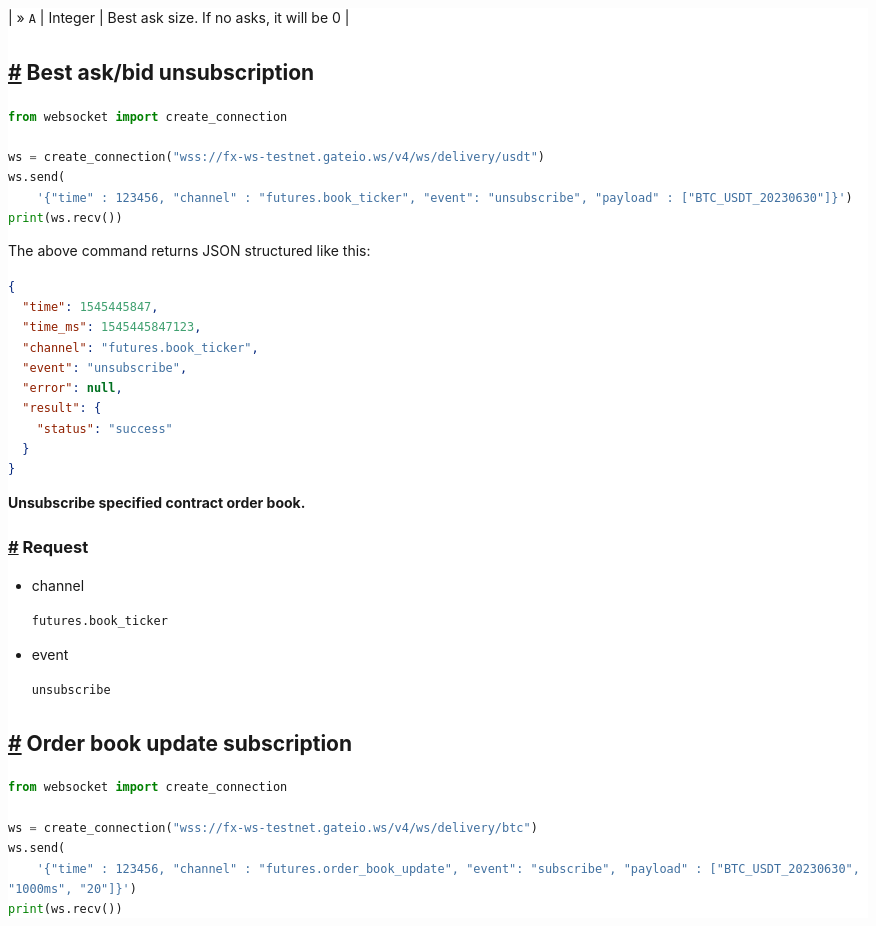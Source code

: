   | » `A`    | Integer | Best ask size. If no asks, it will be 0         |

## [#](#best-ask-bid-unsubscription) Best ask/bid unsubscription

```python
from websocket import create_connection

ws = create_connection("wss://fx-ws-testnet.gateio.ws/v4/ws/delivery/usdt")
ws.send(
    '{"time" : 123456, "channel" : "futures.book_ticker", "event": "unsubscribe", "payload" : ["BTC_USDT_20230630"]}')
print(ws.recv())
```

The above command returns JSON structured like this:

```json
{
  "time": 1545445847,
  "time_ms": 1545445847123,
  "channel": "futures.book_ticker",
  "event": "unsubscribe",
  "error": null,
  "result": {
    "status": "success"
  }
}
```

**Unsubscribe specified contract order book.**

### [#](#request-10) Request

- channel

  `futures.book_ticker`

- event

  `unsubscribe`

## [#](#order-book-update-subscription) Order book update subscription

```python
from websocket import create_connection

ws = create_connection("wss://fx-ws-testnet.gateio.ws/v4/ws/delivery/btc")
ws.send(
    '{"time" : 123456, "channel" : "futures.order_book_update", "event": "subscribe", "payload" : ["BTC_USDT_20230630", "1000ms", "20"]}')
print(ws.recv())
```
